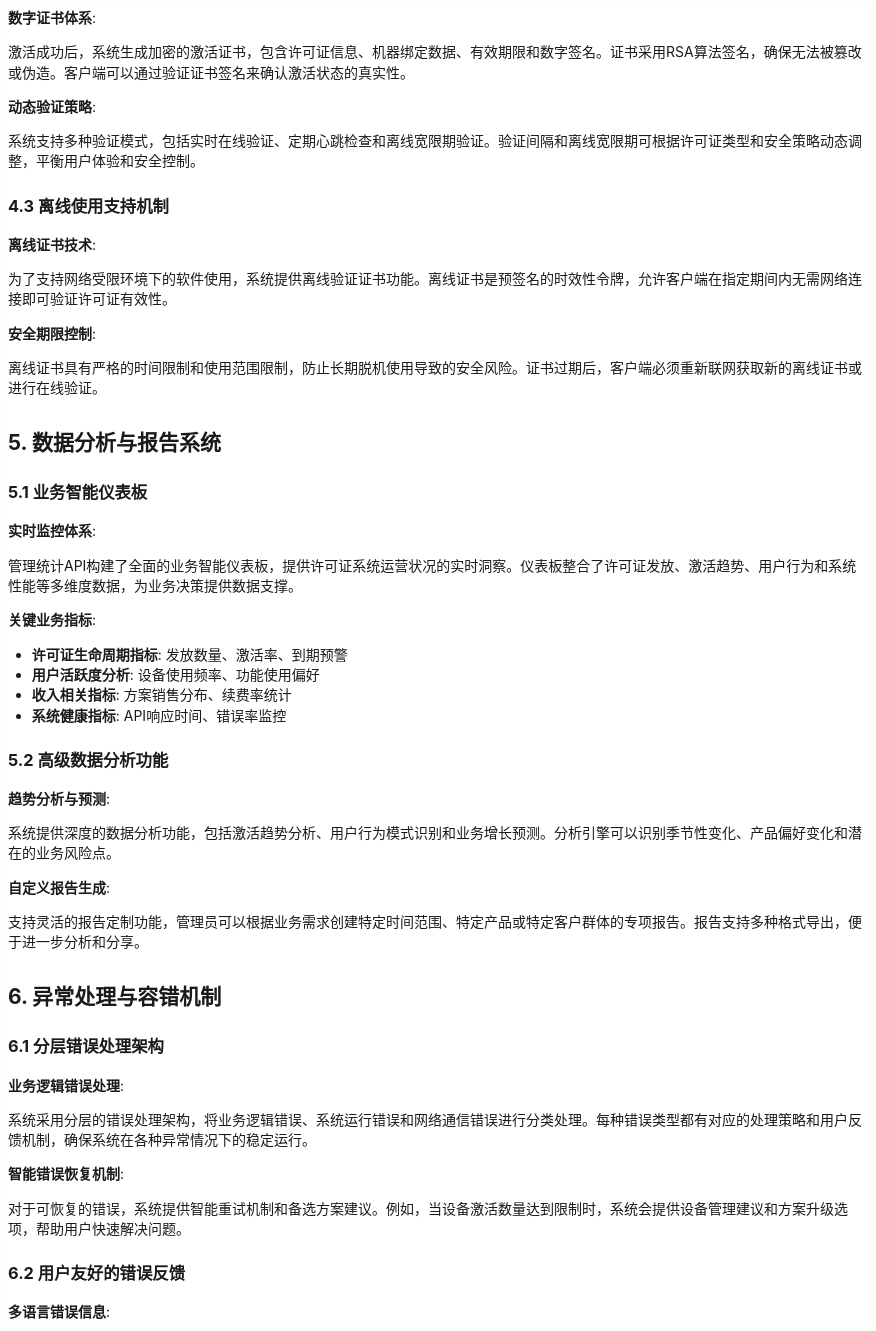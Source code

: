 **数字证书体系**:

激活成功后，系统生成加密的激活证书，包含许可证信息、机器绑定数据、有效期限和数字签名。证书采用RSA算法签名，确保无法被篡改或伪造。客户端可以通过验证证书签名来确认激活状态的真实性。

**动态验证策略**:

系统支持多种验证模式，包括实时在线验证、定期心跳检查和离线宽限期验证。验证间隔和离线宽限期可根据许可证类型和安全策略动态调整，平衡用户体验和安全控制。

### 4.3 离线使用支持机制

**离线证书技术**:

为了支持网络受限环境下的软件使用，系统提供离线验证证书功能。离线证书是预签名的时效性令牌，允许客户端在指定期间内无需网络连接即可验证许可证有效性。

**安全期限控制**:

离线证书具有严格的时间限制和使用范围限制，防止长期脱机使用导致的安全风险。证书过期后，客户端必须重新联网获取新的离线证书或进行在线验证。

## 5. 数据分析与报告系统

### 5.1 业务智能仪表板

**实时监控体系**:

管理统计API构建了全面的业务智能仪表板，提供许可证系统运营状况的实时洞察。仪表板整合了许可证发放、激活趋势、用户行为和系统性能等多维度数据，为业务决策提供数据支撑。

**关键业务指标**:

- **许可证生命周期指标**: 发放数量、激活率、到期预警
- **用户活跃度分析**: 设备使用频率、功能使用偏好
- **收入相关指标**: 方案销售分布、续费率统计
- **系统健康指标**: API响应时间、错误率监控

### 5.2 高级数据分析功能

**趋势分析与预测**:

系统提供深度的数据分析功能，包括激活趋势分析、用户行为模式识别和业务增长预测。分析引擎可以识别季节性变化、产品偏好变化和潜在的业务风险点。

**自定义报告生成**:

支持灵活的报告定制功能，管理员可以根据业务需求创建特定时间范围、特定产品或特定客户群体的专项报告。报告支持多种格式导出，便于进一步分析和分享。

## 6. 异常处理与容错机制

### 6.1 分层错误处理架构

**业务逻辑错误处理**:

系统采用分层的错误处理架构，将业务逻辑错误、系统运行错误和网络通信错误进行分类处理。每种错误类型都有对应的处理策略和用户反馈机制，确保系统在各种异常情况下的稳定运行。

**智能错误恢复机制**:

对于可恢复的错误，系统提供智能重试机制和备选方案建议。例如，当设备激活数量达到限制时，系统会提供设备管理建议和方案升级选项，帮助用户快速解决问题。

### 6.2 用户友好的错误反馈

**多语言错误信息**:
